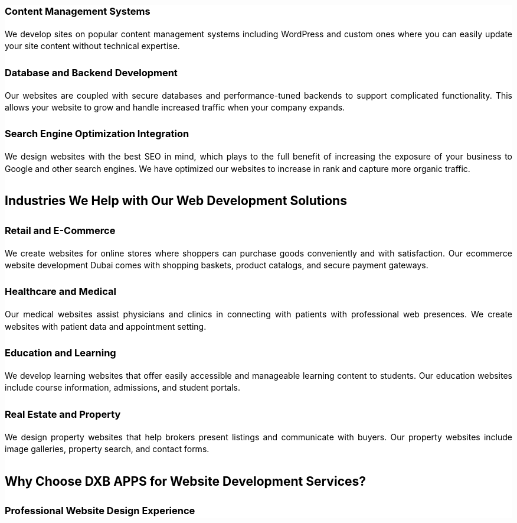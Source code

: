 <h3 style="text-align: justify;"><span style="color:#000000;"><strong>Content Management Systems</strong></span></h3>

<p style="text-align: justify;"><span style="color:#000000;">We develop sites on popular content management systems including WordPress and custom ones where you can easily update your site content without technical expertise.</span></p>

<h3 style="text-align: justify;"><span style="color:#000000;"><strong>Database and Backend Development</strong></span></h3>

<p style="text-align: justify;"><span style="color:#000000;">Our websites are coupled with secure databases and performance-tuned backends to support complicated functionality. This allows your website to grow and handle increased traffic when your company expands.</span></p>

<h3 style="text-align: justify;"><span style="color:#000000;"><strong>Search Engine Optimization Integration</strong></span></h3>

<p style="text-align: justify;"><span style="color:#000000;">We design websites with the best SEO in mind, which plays to the full benefit of increasing the exposure of your business to Google and other search engines. We have optimized our websites to increase in rank and capture more organic traffic.</span></p>

<h2 style="text-align: justify;"><span style="color:#000000;"><strong>Industries We Help with Our Web Development Solutions</strong></span></h2>

<h3 style="text-align: justify;"><span style="color:#000000;"><strong>Retail and E-Commerce</strong></span></h3>

<p style="text-align: justify;"><span style="color:#000000;">We create websites for online stores where shoppers can purchase goods conveniently and with satisfaction. Our ecommerce website development Dubai comes with shopping baskets, product catalogs, and secure payment gateways.</span></p>

<h3 style="text-align: justify;"><span style="color:#000000;"><strong>Healthcare and Medical </strong></span></h3>

<p style="text-align: justify;"><span style="color:#000000;">Our medical websites assist physicians and clinics in connecting with patients with professional web presences. We create websites with patient data and appointment setting.</span></p>

<h3 style="text-align: justify;"><span style="color:#000000;"><strong>Education and Learning</strong></span></h3>

<p style="text-align: justify;"><span style="color:#000000;">We develop learning websites that offer easily accessible and manageable learning content to students. Our education websites include course information, admissions, and student portals.</span></p>

<h3 style="text-align: justify;"><span style="color:#000000;"><strong>Real Estate and Property</strong></span></h3>

<p style="text-align: justify;"><span style="color:#000000;">We design property websites that help brokers present listings and communicate with buyers. Our property websites include image galleries, property search, and contact forms.</span></p>

<h2 style="text-align: justify;"><span style="color:#000000;"><strong>Why Choose DXB APPS for Website Development Services?</strong></span></h2>

<h3 style="text-align: justify;"><span style="color:#000000;"><strong>Professional Website Design Experience</strong></span></h3>
